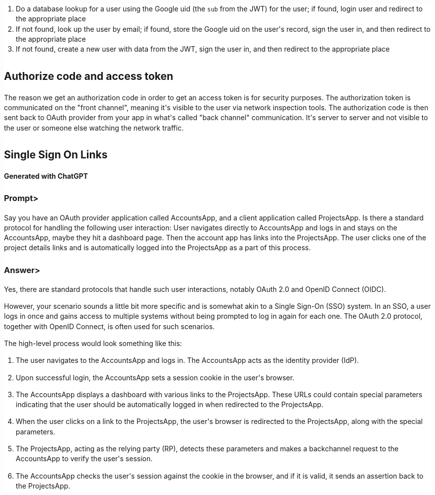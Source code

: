 1. Do a database lookup for a user using the Google uid (the `sub` from the JWT) for the user; if found, login user and redirect to the appropriate place
2. If not found, look up the user by email; if found, store the Google uid on the user's record, sign the user in, and then redirect to the appropriate place
3. If not found, create a new user with data from the JWT, sign the user in, and then redirect to the appropriate place

## Authorize code and access token

The reason we get an authorization code in order to get an access token is for security purposes. The authorization token is communicated on the "front channel", meaning it's visible to the user via network inspection tools. The authorization code is then sent back to OAuth provider from your app in what's called "back channel" communication. It's server to server and not visible to the user or someone else watching the network traffic.

## Single Sign On Links

**Generated with ChatGPT**

### Prompt>

Say you have an OAuth provider application called AccountsApp, and a client application called ProjectsApp. Is there a standard protocol for handling the following user interaction: User navigates directly to AccountsApp and logs in and stays on the AccountsApp, maybe they hit a dashboard page. Then the account app has links into the ProjectsApp. The user clicks one of the project details links and is automatically logged into the ProjectsApp as a part of this process.

### Answer>

Yes, there are standard protocols that handle such user interactions, notably OAuth 2.0 and OpenID Connect (OIDC).

However, your scenario sounds a little bit more specific and is somewhat akin to a Single Sign-On (SSO) system. In an SSO, a user logs in once and gains access to multiple systems without being prompted to log in again for each one. The OAuth 2.0 protocol, together with OpenID Connect, is often used for such scenarios.

The high-level process would look something like this:

1. The user navigates to the AccountsApp and logs in. The AccountsApp acts as the identity provider (IdP).

2. Upon successful login, the AccountsApp sets a session cookie in the user's browser.

3. The AccountsApp displays a dashboard with various links to the ProjectsApp. These URLs could contain special parameters indicating that the user should be automatically logged in when redirected to the ProjectsApp.

4. When the user clicks on a link to the ProjectsApp, the user's browser is redirected to the ProjectsApp, along with the special parameters.

5. The ProjectsApp, acting as the relying party (RP), detects these parameters and makes a backchannel request to the AccountsApp to verify the user's session.

6. The AccountsApp checks the user's session against the cookie in the browser, and if it is valid, it sends an assertion back to the ProjectsApp.
